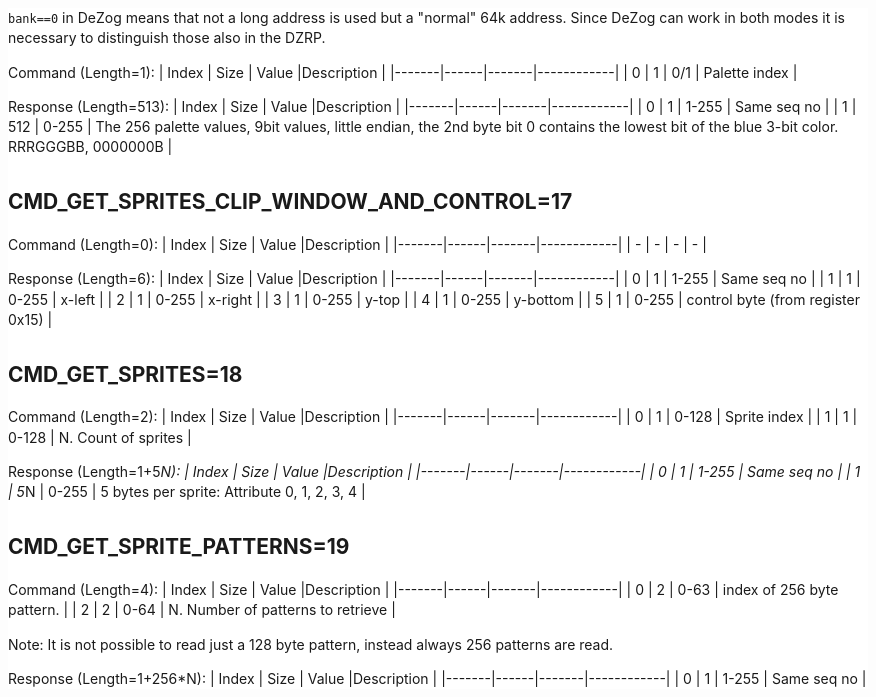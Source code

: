 ```bank==0``` in DeZog means that not a long address is used but a "normal" 64k address. Since DeZog can work in both modes it is necessary to distinguish those also in the DZRP.

Command (Length=1):
| Index | Size | Value |Description |
|-------|------|-------|------------|
| 0     | 1    | 0/1   | Palette index |

Response (Length=513):
| Index | Size | Value |Description |
|-------|------|-------|------------|
| 0     | 1    | 1-255 | Same seq no |
| 1     | 512  | 0-255 | The 256 palette values, 9bit values, little endian, the 2nd byte bit 0 contains the lowest bit of the blue 3-bit color. RRRGGGBB, 0000000B |



## CMD_GET_SPRITES_CLIP_WINDOW_AND_CONTROL=17

Command (Length=0):
| Index | Size | Value |Description |
|-------|------|-------|------------|
| -     | -    | -     | -          |

Response (Length=6):
| Index | Size | Value |Description |
|-------|------|-------|------------|
| 0     | 1    | 1-255 | Same seq no |
| 1     | 1    | 0-255 | x-left     |
| 2     | 1    | 0-255 | x-right    |
| 3     | 1    | 0-255 | y-top      |
| 4     | 1    | 0-255 | y-bottom   |
| 5     | 1    | 0-255 | control byte (from register 0x15) |



## CMD_GET_SPRITES=18

Command (Length=2):
| Index | Size | Value |Description |
|-------|------|-------|------------|
| 0     | 1    | 0-128 | Sprite index |
| 1     | 1    | 0-128 | N. Count of sprites |

Response (Length=1+5*N):
| Index | Size | Value |Description |
|-------|------|-------|------------|
| 0     | 1    | 1-255 | Same seq no |
| 1     | 5*N  | 0-255 | 5 bytes per sprite: Attribute 0, 1, 2, 3, 4 |


## CMD_GET_SPRITE_PATTERNS=19

Command (Length=4):
| Index | Size | Value |Description |
|-------|------|-------|------------|
| 0     | 2    | 0-63  | index of 256 byte pattern. |
| 2     | 2    | 0-64  | N. Number of patterns to retrieve |

Note: It is not possible to read just a 128 byte pattern, instead always 256 patterns are read.

Response (Length=1+256*N):
| Index | Size | Value |Description |
|-------|------|-------|------------|
| 0     | 1    | 1-255 | Same seq no |
```
